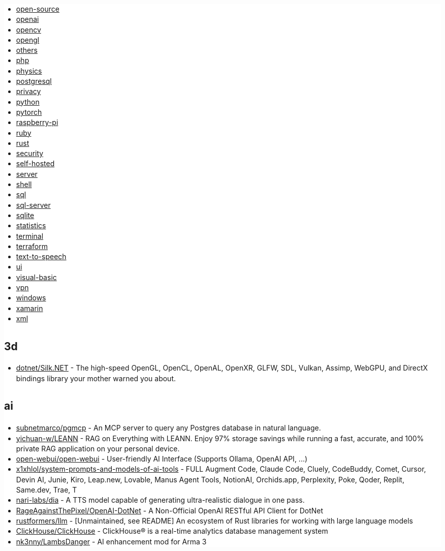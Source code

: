 - [open-source](#open-source)
- [openai](#openai)
- [opencv](#opencv)
- [opengl](#opengl)
- [others](#others)
- [php](#php)
- [physics](#physics)
- [postgresql](#postgresql)
- [privacy](#privacy)
- [python](#python)
- [pytorch](#pytorch)
- [raspberry-pi](#raspberry-pi)
- [ruby](#ruby)
- [rust](#rust)
- [security](#security)
- [self-hosted](#self-hosted)
- [server](#server)
- [shell](#shell)
- [sql](#sql)
- [sql-server](#sql-server)
- [sqlite](#sqlite)
- [statistics](#statistics)
- [terminal](#terminal)
- [terraform](#terraform)
- [text-to-speech](#text-to-speech)
- [ui](#ui)
- [visual-basic](#visual-basic)
- [vpn](#vpn)
- [windows](#windows)
- [xamarin](#xamarin)
- [xml](#xml)

## 3d 

- [dotnet/Silk.NET](https://github.com/dotnet/Silk.NET) - The high-speed OpenGL, OpenCL, OpenAL, OpenXR, GLFW, SDL, Vulkan, Assimp, WebGPU, and DirectX bindings library your mother warned you about.

## ai 

- [subnetmarco/pgmcp](https://github.com/subnetmarco/pgmcp) - An MCP server to query any Postgres database in natural language.
- [yichuan-w/LEANN](https://github.com/yichuan-w/LEANN) - RAG on Everything with LEANN. Enjoy 97% storage savings while running a fast, accurate, and 100% private RAG application on your personal device.
- [open-webui/open-webui](https://github.com/open-webui/open-webui) - User-friendly AI Interface (Supports Ollama, OpenAI API, ...)
- [x1xhlol/system-prompts-and-models-of-ai-tools](https://github.com/x1xhlol/system-prompts-and-models-of-ai-tools) - FULL Augment Code, Claude Code, Cluely, CodeBuddy, Comet, Cursor, Devin AI, Junie, Kiro, Leap.new, Lovable, Manus Agent Tools, NotionAI, Orchids.app, Perplexity, Poke, Qoder, Replit, Same.dev, Trae, T
- [nari-labs/dia](https://github.com/nari-labs/dia) - A TTS model capable of generating ultra-realistic dialogue in one pass.
- [RageAgainstThePixel/OpenAI-DotNet](https://github.com/RageAgainstThePixel/OpenAI-DotNet) - A Non-Official OpenAI RESTful API Client for DotNet
- [rustformers/llm](https://github.com/rustformers/llm) - [Unmaintained, see README] An ecosystem of Rust libraries for working with large language models
- [ClickHouse/ClickHouse](https://github.com/ClickHouse/ClickHouse) - ClickHouse® is a real-time analytics database management system
- [nk3nny/LambsDanger](https://github.com/nk3nny/LambsDanger) - AI enhancement mod for Arma 3
